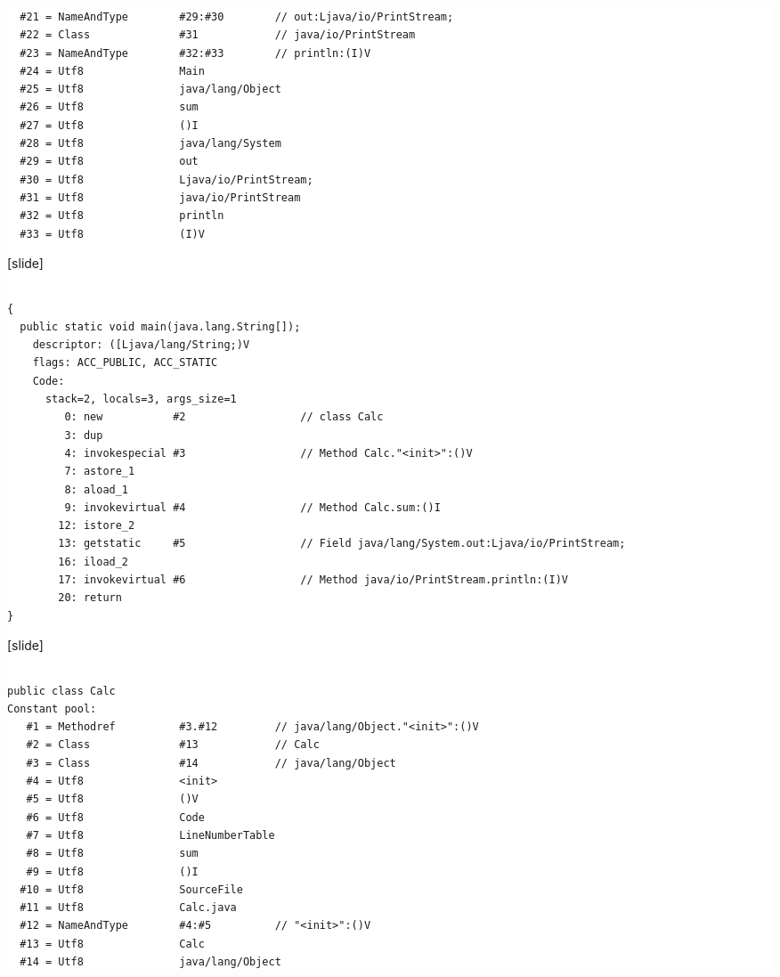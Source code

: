 ```
  #21 = NameAndType        #29:#30        // out:Ljava/io/PrintStream;
  #22 = Class              #31            // java/io/PrintStream
  #23 = NameAndType        #32:#33        // println:(I)V
  #24 = Utf8               Main
  #25 = Utf8               java/lang/Object
  #26 = Utf8               sum
  #27 = Utf8               ()I
  #28 = Utf8               java/lang/System
  #29 = Utf8               out
  #30 = Utf8               Ljava/io/PrintStream;
  #31 = Utf8               java/io/PrintStream
  #32 = Utf8               println
  #33 = Utf8               (I)V
```

[slide]
## 

```
{
  public static void main(java.lang.String[]);
    descriptor: ([Ljava/lang/String;)V
    flags: ACC_PUBLIC, ACC_STATIC
    Code:
      stack=2, locals=3, args_size=1
         0: new           #2                  // class Calc
         3: dup
         4: invokespecial #3                  // Method Calc."<init>":()V
         7: astore_1
         8: aload_1
         9: invokevirtual #4                  // Method Calc.sum:()I
        12: istore_2
        13: getstatic     #5                  // Field java/lang/System.out:Ljava/io/PrintStream;
        16: iload_2
        17: invokevirtual #6                  // Method java/io/PrintStream.println:(I)V
        20: return
}
```

[slide]
## 

```
public class Calc
Constant pool:
   #1 = Methodref          #3.#12         // java/lang/Object."<init>":()V
   #2 = Class              #13            // Calc
   #3 = Class              #14            // java/lang/Object
   #4 = Utf8               <init>
   #5 = Utf8               ()V
   #6 = Utf8               Code
   #7 = Utf8               LineNumberTable
   #8 = Utf8               sum
   #9 = Utf8               ()I
  #10 = Utf8               SourceFile
  #11 = Utf8               Calc.java
  #12 = NameAndType        #4:#5          // "<init>":()V
  #13 = Utf8               Calc
  #14 = Utf8               java/lang/Object
```
